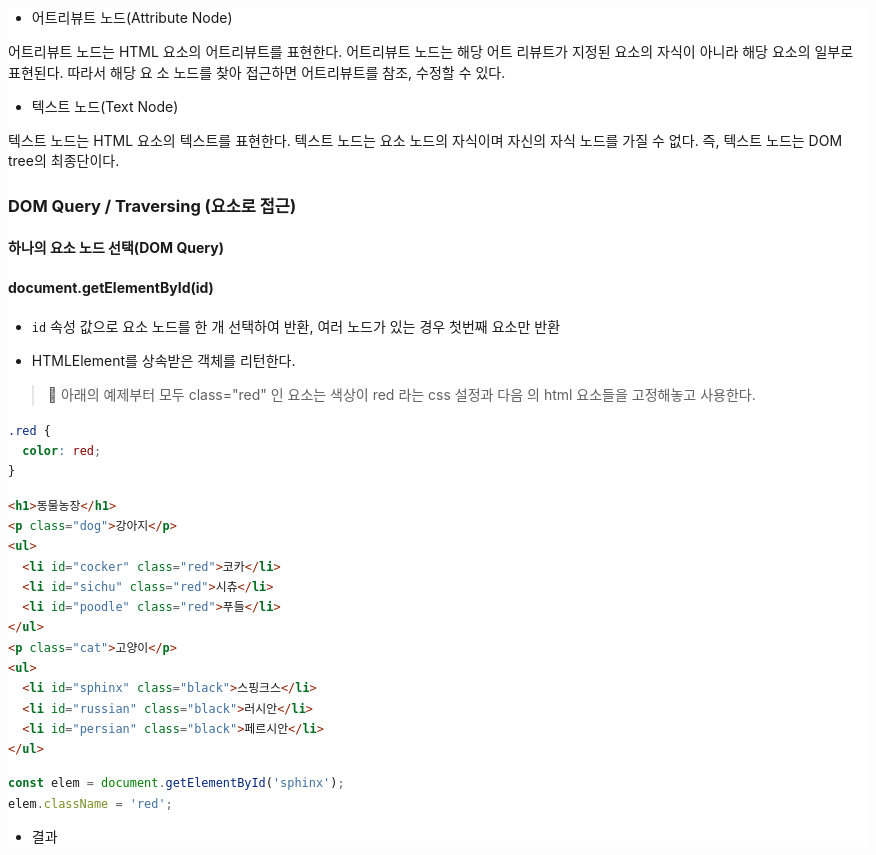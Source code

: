 - 어트리뷰트 노드(Attribute Node)

어트리뷰트 노드는 HTML 요소의 어트리뷰트를 표현한다. 어트리뷰트 노드는 해당 어트
리뷰트가 지정된 요소의 자식이 아니라 해당 요소의 일부로 표현된다. 따라서 해당 요
소 노드를 찾아 접근하면 어트리뷰트를 참조, 수정할 수 있다.

- 텍스트 노드(Text Node)

텍스트 노드는 HTML 요소의 텍스트를 표현한다. 텍스트 노드는 요소 노드의 자식이며
자신의 자식 노드를 가질 수 없다. 즉, 텍스트 노드는 DOM tree의 최종단이다.

### DOM Query / Traversing (요소로 접근)

#### 하나의 요소 노드 선택(DOM Query)

#### document.getElementById(id)

- `id` 속성 값으로 요소 노드를 한 개 선택하여 반환, 여러 노드가 있는 경우 첫번째
  요소만 반환

- HTMLElement를 상속받은 객체를 리턴한다.

> 📌 아래의 예제부터 모두 class="red" 인 요소는 색상이 red 라는 css 설정과 다음
> 의 html 요소들을 고정해놓고 사용한다.

```css
.red {
  color: red;
}
```

```html
<h1>동물농장</h1>
<p class="dog">강아지</p>
<ul>
  <li id="cocker" class="red">코카</li>
  <li id="sichu" class="red">시츄</li>
  <li id="poodle" class="red">푸들</li>
</ul>
<p class="cat">고양이</p>
<ul>
  <li id="sphinx" class="black">스핑크스</li>
  <li id="russian" class="black">러시안</li>
  <li id="persian" class="black">페르시안</li>
</ul>
```

```javascript
const elem = document.getElementById('sphinx');
elem.className = 'red';
```

- 결과
